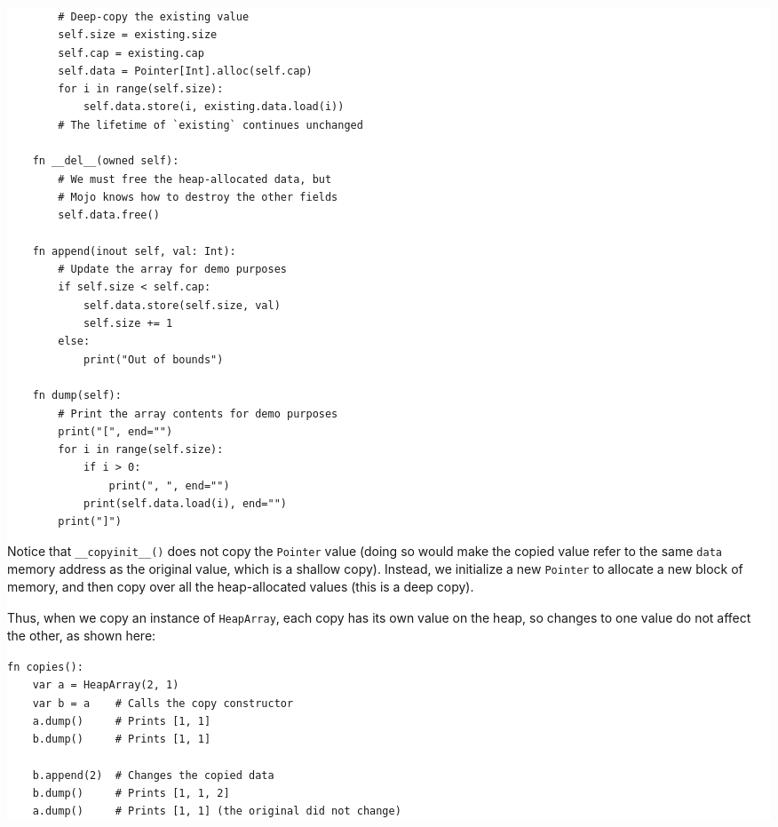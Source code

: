 ```mojo
        # Deep-copy the existing value
        self.size = existing.size
        self.cap = existing.cap
        self.data = Pointer[Int].alloc(self.cap)
        for i in range(self.size):
            self.data.store(i, existing.data.load(i))
        # The lifetime of `existing` continues unchanged

    fn __del__(owned self):
        # We must free the heap-allocated data, but
        # Mojo knows how to destroy the other fields
        self.data.free()

    fn append(inout self, val: Int):
        # Update the array for demo purposes
        if self.size < self.cap:
            self.data.store(self.size, val)
            self.size += 1
        else:
            print("Out of bounds")

    fn dump(self):
        # Print the array contents for demo purposes
        print("[", end="")
        for i in range(self.size):
            if i > 0:
                print(", ", end="")
            print(self.data.load(i), end="")
        print("]")
```

Notice that `__copyinit__()` does not copy the `Pointer` value (doing so would
make the copied value refer to the same `data` memory address as the original
value, which is a shallow copy). Instead, we initialize a new `Pointer` to
allocate a new block of memory, and then copy over all the heap-allocated
values (this is a deep copy).

Thus, when we copy an instance of `HeapArray`, each copy has its own value on
the heap, so changes to one value do not affect the other, as shown here:


```mojo
fn copies():
    var a = HeapArray(2, 1)
    var b = a    # Calls the copy constructor
    a.dump()     # Prints [1, 1]
    b.dump()     # Prints [1, 1]

    b.append(2)  # Changes the copied data
    b.dump()     # Prints [1, 1, 2]
    a.dump()     # Prints [1, 1] (the original did not change)
```
